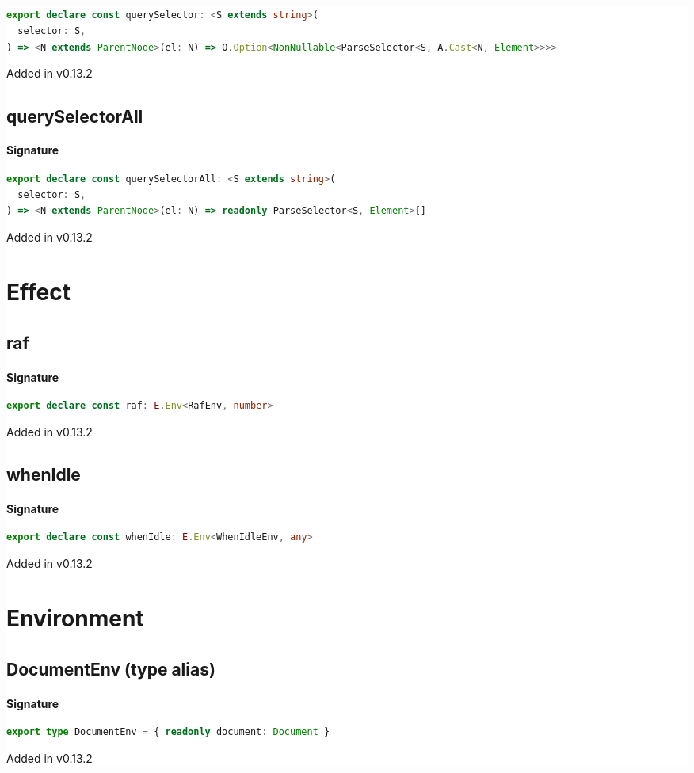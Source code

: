 ```ts
export declare const querySelector: <S extends string>(
  selector: S,
) => <N extends ParentNode>(el: N) => O.Option<NonNullable<ParseSelector<S, A.Cast<N, Element>>>>
```

Added in v0.13.2

## querySelectorAll

**Signature**

```ts
export declare const querySelectorAll: <S extends string>(
  selector: S,
) => <N extends ParentNode>(el: N) => readonly ParseSelector<S, Element>[]
```

Added in v0.13.2

# Effect

## raf

**Signature**

```ts
export declare const raf: E.Env<RafEnv, number>
```

Added in v0.13.2

## whenIdle

**Signature**

```ts
export declare const whenIdle: E.Env<WhenIdleEnv, any>
```

Added in v0.13.2

# Environment

## DocumentEnv (type alias)

**Signature**

```ts
export type DocumentEnv = { readonly document: Document }
```

Added in v0.13.2
